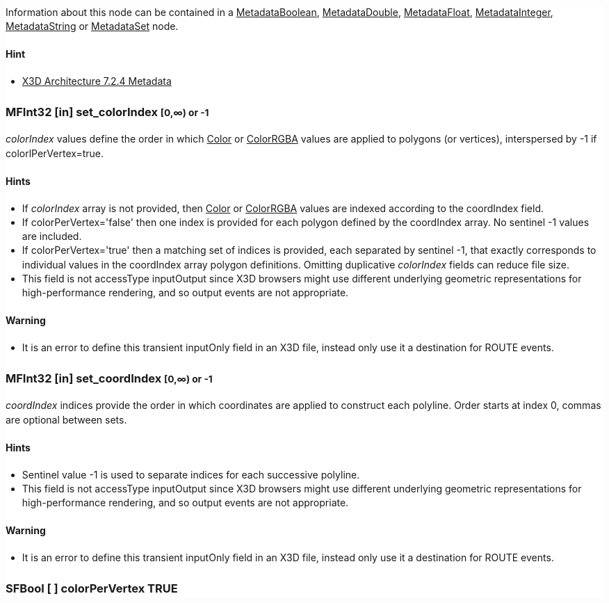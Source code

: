 Information about this node can be contained in a [MetadataBoolean](/x_ite/components/core/metadataboolean/), [MetadataDouble](/x_ite/components/core/metadatadouble/), [MetadataFloat](/x_ite/components/core/metadatafloat/), [MetadataInteger](/x_ite/components/core/metadatainteger/), [MetadataString](/x_ite/components/core/metadatastring/) or [MetadataSet](/x_ite/components/core/metadataset/) node.

#### Hint

- [X3D Architecture 7.2.4 Metadata](https://www.web3d.org/specifications/X3Dv4/ISO-IEC19775-1v4-IS/Part01/components/core.html#Metadata)

### MFInt32 [in] **set_colorIndex** <small>[0,∞) or -1</small>

*colorIndex* values define the order in which [Color](/x_ite/components/rendering/color/) or [ColorRGBA](/x_ite/components/rendering/colorrgba/) values are applied to polygons (or vertices), interspersed by -1 if colorlPerVertex=true.

#### Hints

- If *colorIndex* array is not provided, then [Color](/x_ite/components/rendering/color/) or [ColorRGBA](/x_ite/components/rendering/colorrgba/) values are indexed according to the coordIndex field.
- If colorPerVertex='false' then one index is provided for each polygon defined by the coordIndex array. No sentinel -1 values are included.
- If colorPerVertex='true' then a matching set of indices is provided, each separated by sentinel -1, that exactly corresponds to individual values in the coordIndex array polygon definitions. Omitting duplicative *colorIndex* fields can reduce file size.
- This field is not accessType inputOutput since X3D browsers might use different underlying geometric representations for high-performance rendering, and so output events are not appropriate.

#### Warning

- It is an error to define this transient inputOnly field in an X3D file, instead only use it a destination for ROUTE events.

### MFInt32 [in] **set_coordIndex** <small>[0,∞) or -1</small>

*coordIndex* indices provide the order in which coordinates are applied to construct each polyline. Order starts at index 0, commas are optional between sets.

#### Hints

- Sentinel value -1 is used to separate indices for each successive polyline.
- This field is not accessType inputOutput since X3D browsers might use different underlying geometric representations for high-performance rendering, and so output events are not appropriate.

#### Warning

- It is an error to define this transient inputOnly field in an X3D file, instead only use it a destination for ROUTE events.

### SFBool [ ] **colorPerVertex** TRUE
